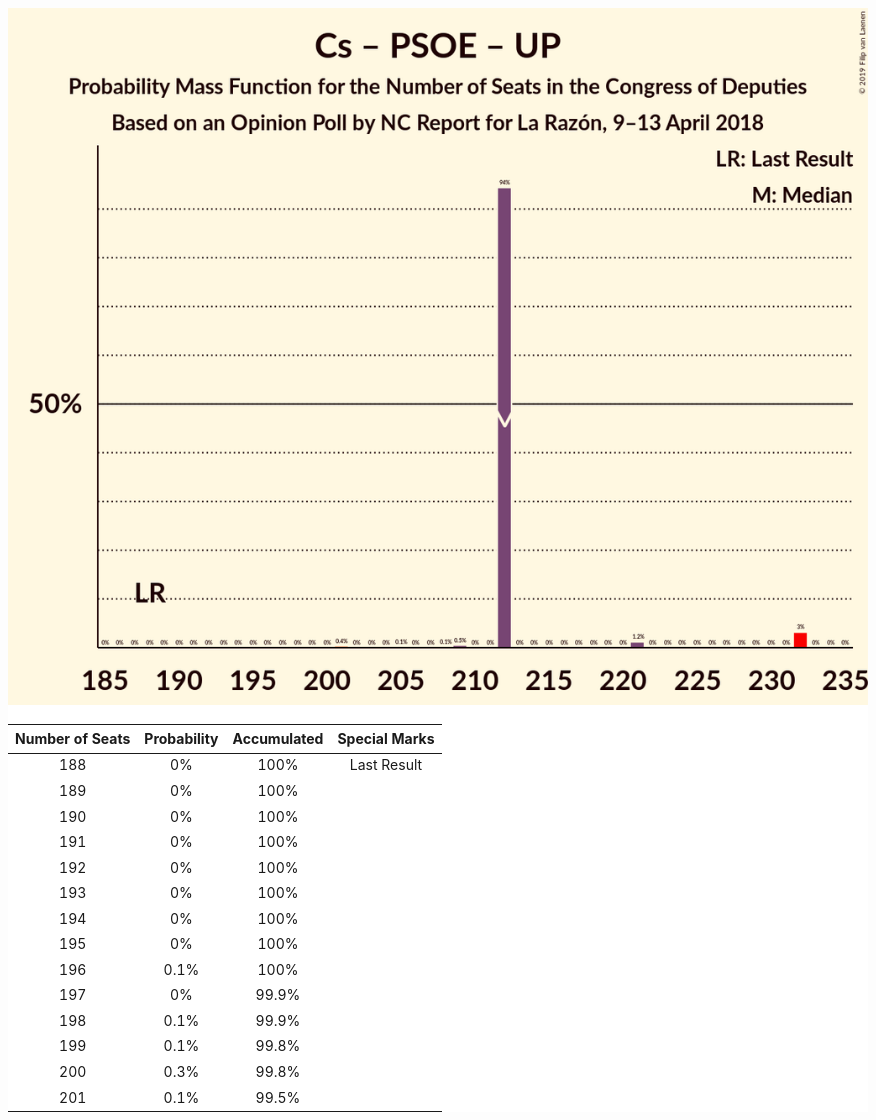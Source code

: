 ![Graph with seats probability mass function not yet produced](2018-04-13-NCReport-coalitions-seats-pmf-cs–psoe–up.png "Seats Probability Mass Function")

| Number of Seats | Probability | Accumulated | Special Marks |
|:---------------:|:-----------:|:-----------:|:-------------:|
| 188 | 0% | 100% | Last Result |
| 189 | 0% | 100% |  |
| 190 | 0% | 100% |  |
| 191 | 0% | 100% |  |
| 192 | 0% | 100% |  |
| 193 | 0% | 100% |  |
| 194 | 0% | 100% |  |
| 195 | 0% | 100% |  |
| 196 | 0.1% | 100% |  |
| 197 | 0% | 99.9% |  |
| 198 | 0.1% | 99.9% |  |
| 199 | 0.1% | 99.8% |  |
| 200 | 0.3% | 99.8% |  |
| 201 | 0.1% | 99.5% |  |